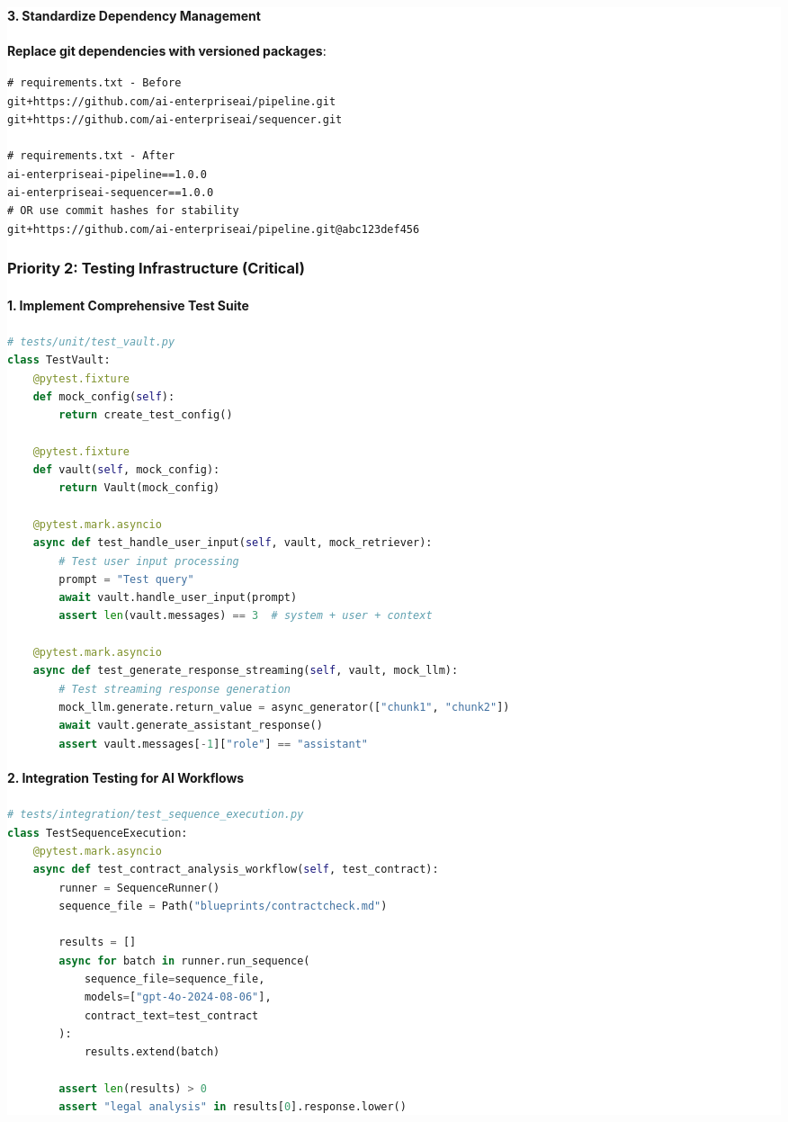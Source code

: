 #### 3. Standardize Dependency Management
**Replace git dependencies with versioned packages**:
```
# requirements.txt - Before
git+https://github.com/ai-enterpriseai/pipeline.git
git+https://github.com/ai-enterpriseai/sequencer.git

# requirements.txt - After  
ai-enterpriseai-pipeline==1.0.0
ai-enterpriseai-sequencer==1.0.0
# OR use commit hashes for stability
git+https://github.com/ai-enterpriseai/pipeline.git@abc123def456
```

### Priority 2: Testing Infrastructure (Critical)

#### 1. Implement Comprehensive Test Suite
```python
# tests/unit/test_vault.py
class TestVault:
    @pytest.fixture
    def mock_config(self):
        return create_test_config()
    
    @pytest.fixture  
    def vault(self, mock_config):
        return Vault(mock_config)
    
    @pytest.mark.asyncio
    async def test_handle_user_input(self, vault, mock_retriever):
        # Test user input processing
        prompt = "Test query"
        await vault.handle_user_input(prompt)
        assert len(vault.messages) == 3  # system + user + context
        
    @pytest.mark.asyncio
    async def test_generate_response_streaming(self, vault, mock_llm):
        # Test streaming response generation
        mock_llm.generate.return_value = async_generator(["chunk1", "chunk2"])
        await vault.generate_assistant_response()
        assert vault.messages[-1]["role"] == "assistant"
```

#### 2. Integration Testing for AI Workflows
```python
# tests/integration/test_sequence_execution.py
class TestSequenceExecution:
    @pytest.mark.asyncio
    async def test_contract_analysis_workflow(self, test_contract):
        runner = SequenceRunner()
        sequence_file = Path("blueprints/contractcheck.md")
        
        results = []
        async for batch in runner.run_sequence(
            sequence_file=sequence_file,
            models=["gpt-4o-2024-08-06"],
            contract_text=test_contract
        ):
            results.extend(batch)
        
        assert len(results) > 0
        assert "legal analysis" in results[0].response.lower()
```
